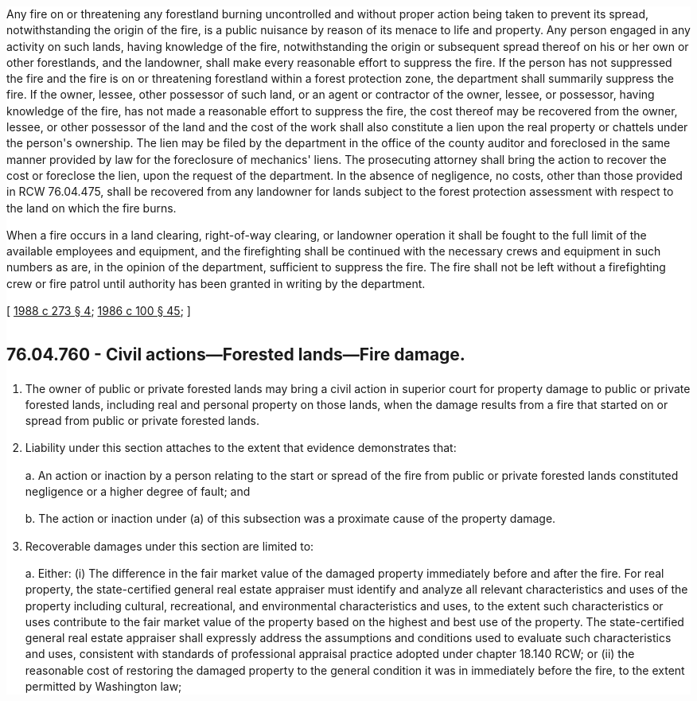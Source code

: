 Any fire on or threatening any forestland burning uncontrolled and without proper action being taken to prevent its spread, notwithstanding the origin of the fire, is a public nuisance by reason of its menace to life and property. Any person engaged in any activity on such lands, having knowledge of the fire, notwithstanding the origin or subsequent spread thereof on his or her own or other forestlands, and the landowner, shall make every reasonable effort to suppress the fire. If the person has not suppressed the fire and the fire is on or threatening forestland within a forest protection zone, the department shall summarily suppress the fire. If the owner, lessee, other possessor of such land, or an agent or contractor of the owner, lessee, or possessor, having knowledge of the fire, has not made a reasonable effort to suppress the fire, the cost thereof may be recovered from the owner, lessee, or other possessor of the land and the cost of the work shall also constitute a lien upon the real property or chattels under the person's ownership. The lien may be filed by the department in the office of the county auditor and foreclosed in the same manner provided by law for the foreclosure of mechanics' liens. The prosecuting attorney shall bring the action to recover the cost or foreclose the lien, upon the request of the department. In the absence of negligence, no costs, other than those provided in RCW 76.04.475, shall be recovered from any landowner for lands subject to the forest protection assessment with respect to the land on which the fire burns.

When a fire occurs in a land clearing, right-of-way clearing, or landowner operation it shall be fought to the full limit of the available employees and equipment, and the firefighting shall be continued with the necessary crews and equipment in such numbers as are, in the opinion of the department, sufficient to suppress the fire. The fire shall not be left without a firefighting crew or fire patrol until authority has been granted in writing by the department.

\[ [1988 c 273 § 4](http://leg.wa.gov/CodeReviser/documents/sessionlaw/1988c273.pdf?cite=1988%20c%20273%20§%204); [1986 c 100 § 45](http://leg.wa.gov/CodeReviser/documents/sessionlaw/1986c100.pdf?cite=1986%20c%20100%20§%2045); \]

## 76.04.760 - Civil actions—Forested lands—Fire damage.
1. The owner of public or private forested lands may bring a civil action in superior court for property damage to public or private forested lands, including real and personal property on those lands, when the damage results from a fire that started on or spread from public or private forested lands.

2. Liability under this section attaches to the extent that evidence demonstrates that:

    a.  An action or inaction by a person relating to the start or spread of the fire from public or private forested lands constituted negligence or a higher degree of fault; and

    b.  The action or inaction under (a) of this subsection was a proximate cause of the property damage.

3. Recoverable damages under this section are limited to:

    a.  Either: (i) The difference in the fair market value of the damaged property immediately before and after the fire. For real property, the state-certified general real estate appraiser must identify and analyze all relevant characteristics and uses of the property including cultural, recreational, and environmental characteristics and uses, to the extent such characteristics or uses contribute to the fair market value of the property based on the highest and best use of the property. The state-certified general real estate appraiser shall expressly address the assumptions and conditions used to evaluate such characteristics and uses, consistent with standards of professional appraisal practice adopted under chapter 18.140 RCW; or (ii) the reasonable cost of restoring the damaged property to the general condition it was in immediately before the fire, to the extent permitted by Washington law;
